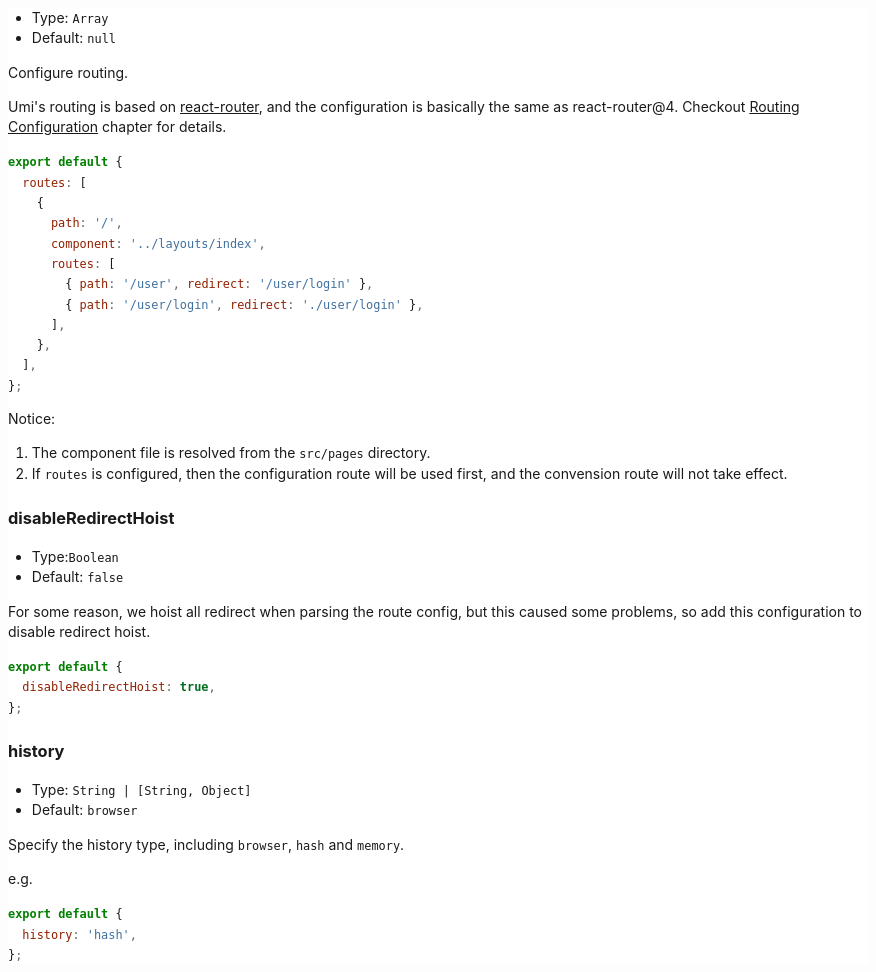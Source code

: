 - Type: `Array`
- Default: `null`

Configure routing.

Umi's routing is based on [react-router](https://reacttraining.com/react-router/web/guides/quick-start), and the configuration is basically the same as react-router@4. Checkout [Routing Configuration](../guide/router.html) chapter for details.

```js
export default {
  routes: [
    {
      path: '/',
      component: '../layouts/index',
      routes: [
        { path: '/user', redirect: '/user/login' },
        { path: '/user/login', redirect: './user/login' },
      ],
    },
  ],
};
```

Notice:

1. The component file is resolved from the `src/pages` directory.
2. If `routes` is configured, then the configuration route will be used first, and the convension route will not take effect.

### disableRedirectHoist

- Type:`Boolean`
- Default: `false`

For some reason, we hoist all redirect when parsing the route config, but this caused some problems, so add this configuration to disable redirect hoist.

```js
export default {
  disableRedirectHoist: true,
};
```

### history

- Type: `String | [String, Object]`
- Default: `browser`

Specify the history type, including `browser`, `hash` and `memory`.

e.g.

```js
export default {
  history: 'hash',
};
```
